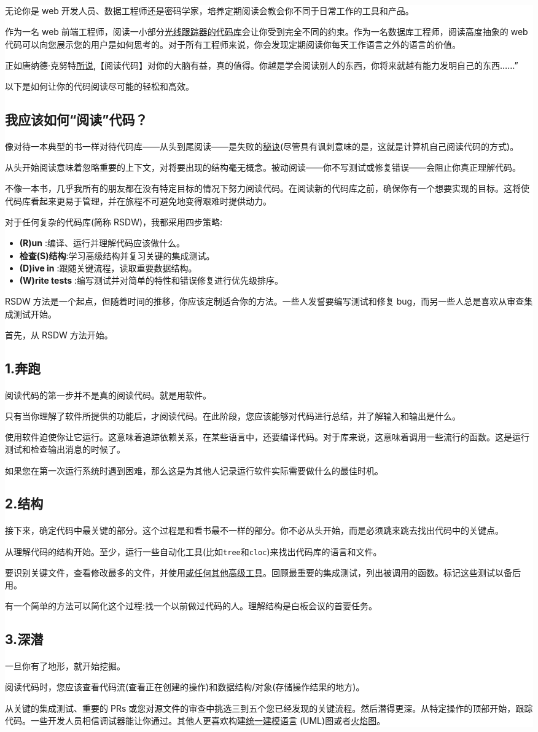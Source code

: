 无论你是 web 开发人员、数据工程师还是密码学家，培养定期阅读会教会你不同于日常工作的工具和产品。

作为一名 web 前端工程师，阅读一小部分[光线跟踪器的代码库](https://news.ycombinator.com/item?id=13563577)会让你受到完全不同的约束。作为一名数据库工程师，阅读高度抽象的 web 代码可以向您展示您的用户是如何思考的。对于所有工程师来说，你会发现定期阅读你每天工作语言之外的语言的价值。

正如唐纳德·克努特[所说](http://www.gigamonkeys.com/code-reading/),【阅读代码】对你的大脑有益，真的值得。你越是学会阅读别人的东西，你将来就越有能力发明自己的东西……”

以下是如何让你的代码阅读尽可能的轻松和高效。

## 我应该如何“阅读”代码？

像对待一本典型的书一样对待代码库——从头到尾阅读——是失败的[秘诀](http://www.gigamonkeys.com/code-reading/)(尽管具有讽刺意味的是，这就是计算机自己阅读代码的方式)。

从头开始阅读意味着忽略重要的上下文，对将要出现的结构毫无概念。被动阅读——你不写测试或修复错误——会阻止你真正理解代码。

不像一本书，几乎我所有的朋友都在没有特定目标的情况下努力阅读代码。在阅读新的代码库之前，确保你有一个想要实现的目标。这将使代码库看起来更易于管理，并在旅程不可避免地变得艰难时提供动力。

对于任何复杂的代码库(简称 RSDW)，我都采用四步策略:

*   **(R)un** :编译、运行并理解代码应该做什么。
*   **检查(S)结构**:学习高级结构并复习关键的集成测试。
*   **(D)ive in** :跟随关键流程，读取重要数据结构。
*   **(W)rite tests** :编写测试并对简单的特性和错误修复进行优先级排序。

RSDW 方法是一个起点，但随着时间的推移，你应该定制适合你的方法。一些人发誓要编写测试和修复 bug，而另一些人总是喜欢从审查集成测试开始。

首先，从 RSDW 方法开始。

## 1.奔跑

阅读代码的第一步并不是真的阅读代码。就是用软件。

只有当你理解了软件所提供的功能后，才阅读代码。在此阶段，您应该能够对代码进行总结，并了解输入和输出是什么。

使用软件迫使你让它运行。这意味着追踪依赖关系，在某些语言中，还要编译代码。对于库来说，这意味着调用一些流行的函数。这是运行测试和检查输出消息的时候了。

如果您在第一次运行系统时遇到困难，那么这是为其他人记录运行软件实际需要做什么的最佳时机。

## 2.结构

接下来，确定代码中最关键的部分。这个过程是和看书最不一样的部分。你不必从头开始，而是必须跳来跳去找出代码中的关键点。

从理解代码的结构开始。至少，运行一些自动化工具(比如`tree`和`cloc`)来找出代码库的语言和文件。

要识别关键文件，查看修改最多的文件，并使用[或任何其他高级工具](https://github.com/gilesbowkett/rewind)。回顾最重要的集成测试，列出被调用的函数。标记这些测试以备后用。

有一个简单的方法可以简化这个过程:找一个以前做过代码的人。理解结构是白板会议的首要任务。

## 3.深潜

一旦你有了地形，就开始挖掘。

阅读代码时，您应该查看代码流(查看正在创建的操作)和数据结构/对象(存储操作结果的地方)。

从关键的集成测试、重要的 PRs 或您对源文件的审查中挑选三到五个您已经发现的关键流程。然后潜得更深。从特定操作的顶部开始，跟踪代码。一些开发人员相信调试器能让你通过。其他人更喜欢构建[统一建模语言](https://en.wikipedia.org/wiki/Unified_Modeling_Language) (UML)图或者[火焰图](http://www.brendangregg.com/flamegraphs.html)。
